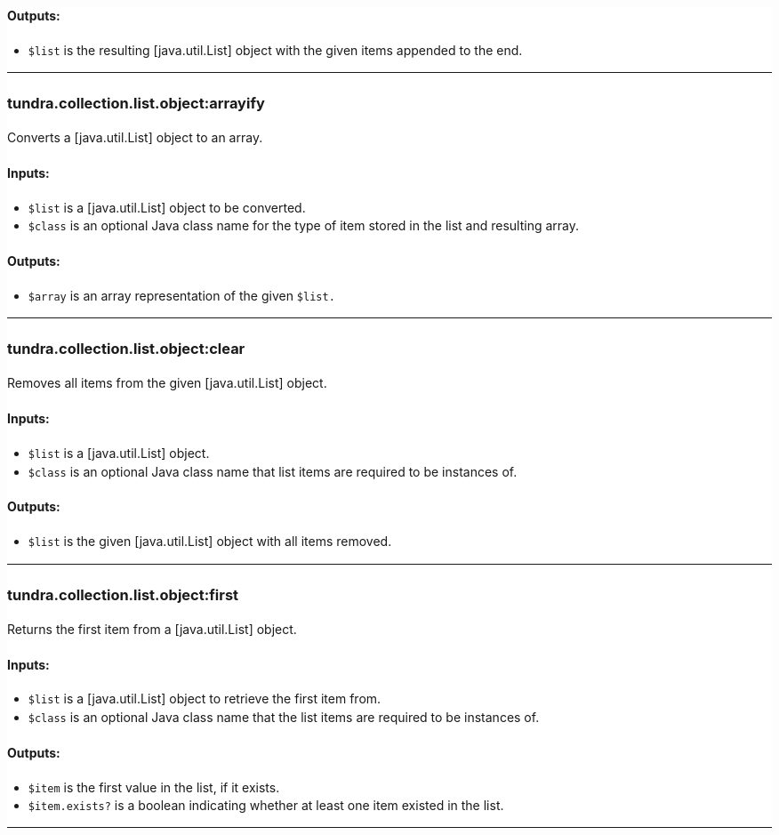 #### Outputs:

* `$list` is the resulting [java.util.List] object with the given
  items appended to the end.

---

### tundra.collection.list.object:arrayify

Converts a [java.util.List] object to an array.

#### Inputs:

* `$list` is a [java.util.List] object to be converted.
* `$class` is an optional Java class name for the type of item
  stored in the list and resulting array.

#### Outputs:

* `$array` is an array representation of the given `$list.`
---

### tundra.collection.list.object:clear

Removes all items from the given [java.util.List] object.

#### Inputs:

* `$list` is a [java.util.List] object.
* `$class` is an optional Java class name that list items are
  required to be instances of.

#### Outputs:

* `$list` is the given [java.util.List] object with all items removed.

---

### tundra.collection.list.object:first

Returns the first item from a [java.util.List] object.

#### Inputs:

* `$list` is a [java.util.List] object to retrieve the first item
  from.
* `$class` is an optional Java class name that the list items
  are required to be instances of.

#### Outputs:

* `$item` is the first value in the list, if it exists.
* `$item.exists?` is a boolean indicating whether at least one
  item existed in the list.

---